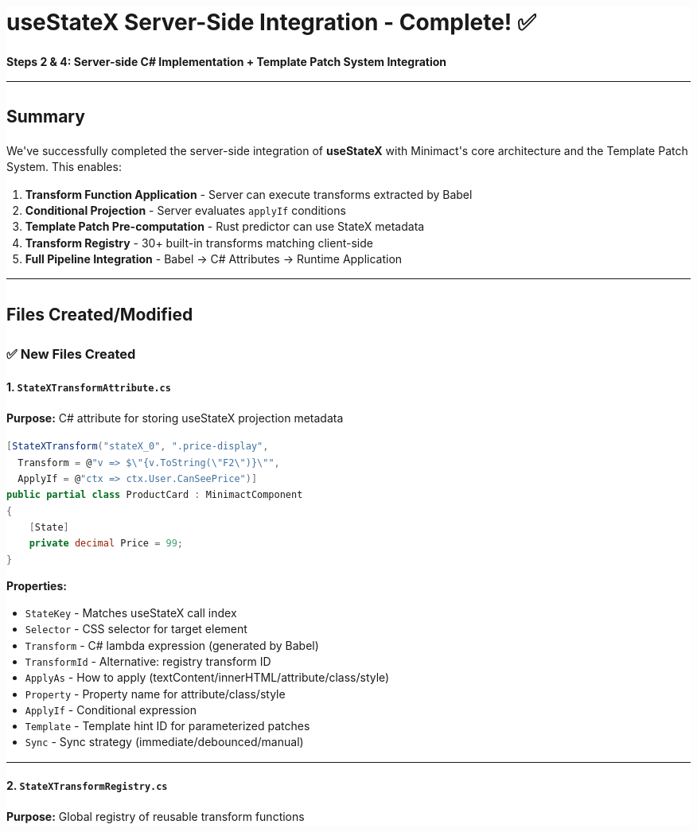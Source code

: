 # useStateX Server-Side Integration - Complete! ✅

**Steps 2 & 4: Server-side C# Implementation + Template Patch System Integration**

---

## Summary

We've successfully completed the server-side integration of **useStateX** with Minimact's core architecture and the Template Patch System. This enables:

1. **Transform Function Application** - Server can execute transforms extracted by Babel
2. **Conditional Projection** - Server evaluates `applyIf` conditions
3. **Template Patch Pre-computation** - Rust predictor can use StateX metadata
4. **Transform Registry** - 30+ built-in transforms matching client-side
5. **Full Pipeline Integration** - Babel → C# Attributes → Runtime Application

---

## Files Created/Modified

### ✅ New Files Created

#### 1. `StateXTransformAttribute.cs`
**Purpose:** C# attribute for storing useStateX projection metadata

```csharp
[StateXTransform("stateX_0", ".price-display",
  Transform = @"v => $\"{v.ToString(\"F2\")}\"",
  ApplyIf = @"ctx => ctx.User.CanSeePrice")]
public partial class ProductCard : MinimactComponent
{
    [State]
    private decimal Price = 99;
}
```

**Properties:**
- `StateKey` - Matches useStateX call index
- `Selector` - CSS selector for target element
- `Transform` - C# lambda expression (generated by Babel)
- `TransformId` - Alternative: registry transform ID
- `ApplyAs` - How to apply (textContent/innerHTML/attribute/class/style)
- `Property` - Property name for attribute/class/style
- `ApplyIf` - Conditional expression
- `Template` - Template hint ID for parameterized patches
- `Sync` - Sync strategy (immediate/debounced/manual)

---

#### 2. `StateXTransformRegistry.cs`
**Purpose:** Global registry of reusable transform functions
